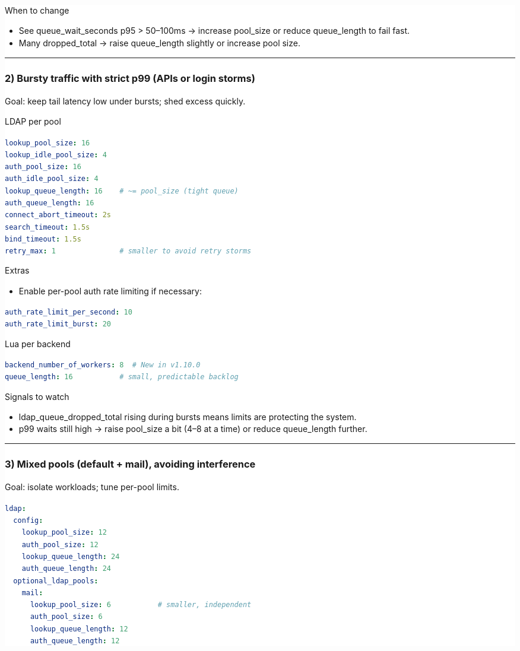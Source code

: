 When to change
- See queue_wait_seconds p95 > 50–100ms → increase pool_size or reduce queue_length to fail fast.
- Many dropped_total → raise queue_length slightly or increase pool size.

---

### 2) Bursty traffic with strict p99 (APIs or login storms)
Goal: keep tail latency low under bursts; shed excess quickly.

LDAP per pool
```yaml
lookup_pool_size: 16
lookup_idle_pool_size: 4
auth_pool_size: 16
auth_idle_pool_size: 4
lookup_queue_length: 16    # ~= pool_size (tight queue)
auth_queue_length: 16
connect_abort_timeout: 2s
search_timeout: 1.5s
bind_timeout: 1.5s
retry_max: 1               # smaller to avoid retry storms
```

Extras
- Enable per-pool auth rate limiting if necessary:
```yaml
auth_rate_limit_per_second: 10
auth_rate_limit_burst: 20
```

Lua per backend
```yaml
backend_number_of_workers: 8  # New in v1.10.0
queue_length: 16           # small, predictable backlog
```

Signals to watch
- ldap_queue_dropped_total rising during bursts means limits are protecting the system.
- p99 waits still high → raise pool_size a bit (4–8 at a time) or reduce queue_length further.

---

### 3) Mixed pools (default + mail), avoiding interference
Goal: isolate workloads; tune per-pool limits.

```yaml
ldap:
  config:
    lookup_pool_size: 12
    auth_pool_size: 12
    lookup_queue_length: 24
    auth_queue_length: 24
  optional_ldap_pools:
    mail:
      lookup_pool_size: 6           # smaller, independent
      auth_pool_size: 6
      lookup_queue_length: 12
      auth_queue_length: 12
```
